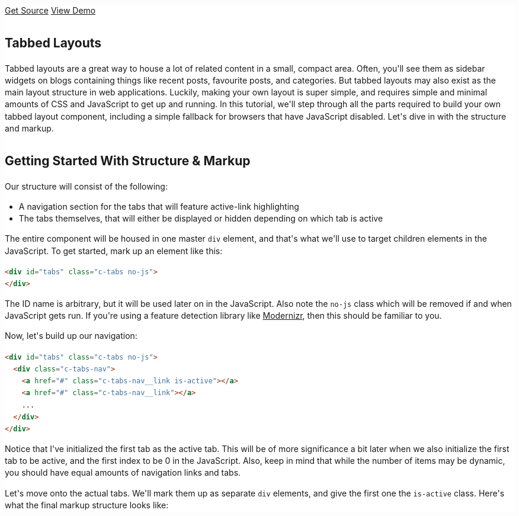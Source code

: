 <p class="text-align--center">
<a href="https://github.com/callmenick/responsive-tabs" class="button button--inline-block button--medium">Get Source</a>
<a href="http://callmenick.com/_development/responsive-tabs/" class="button button--inline-block button--medium">View Demo</a>
</p>

## Tabbed Layouts

Tabbed layouts are a great way to house a lot of related content in a small, compact area. Often, you'll see them as sidebar widgets on blogs containing things like recent posts, favourite posts, and categories. But tabbed layouts may also exist as the main layout structure in web applications. Luckily, making your own layout is super simple, and requires simple and minimal amounts of CSS and JavaScript to get up and running. In this tutorial, we'll step through all the parts required to build your own tabbed layout component, including a simple fallback for browsers that have JavaScript disabled. Let's dive in with the structure and markup.

## Getting Started With Structure & Markup

Our structure will consist of the following:

* A navigation section for the tabs that will feature active-link highlighting
* The tabs themselves, that will either be displayed or hidden depending on which tab is active

The entire component will be housed in one master `div` element, and that's what we'll use to target children elements in the JavaScript. To get started, mark up an element like this:

```html
<div id="tabs" class="c-tabs no-js">
</div>
```

The ID name is arbitrary, but it will be used later on in the JavaScript. Also note the `no-js` class which will be removed if and when JavaScript gets run. If you're using a feature detection library like [Modernizr](https://modernizr.com/), then this should be familiar to you.

Now, let's build up our navigation:

```html
<div id="tabs" class="c-tabs no-js">
  <div class="c-tabs-nav">
    <a href="#" class="c-tabs-nav__link is-active"></a>
    <a href="#" class="c-tabs-nav__link"></a>
    ...
  </div>
</div>
```

Notice that I've initialized the first tab as the active tab. This will be of more significance a bit later when we also initialize the first tab to be active, and the first index to be 0 in the JavaScript. Also, keep in mind that while the number of items may be dynamic, you should have equal amounts of navigation links and tabs.

Let's move onto the actual tabs. We'll mark them up as separate `div` elements, and give the first one the `is-active` class. Here's what the final markup structure looks like:

